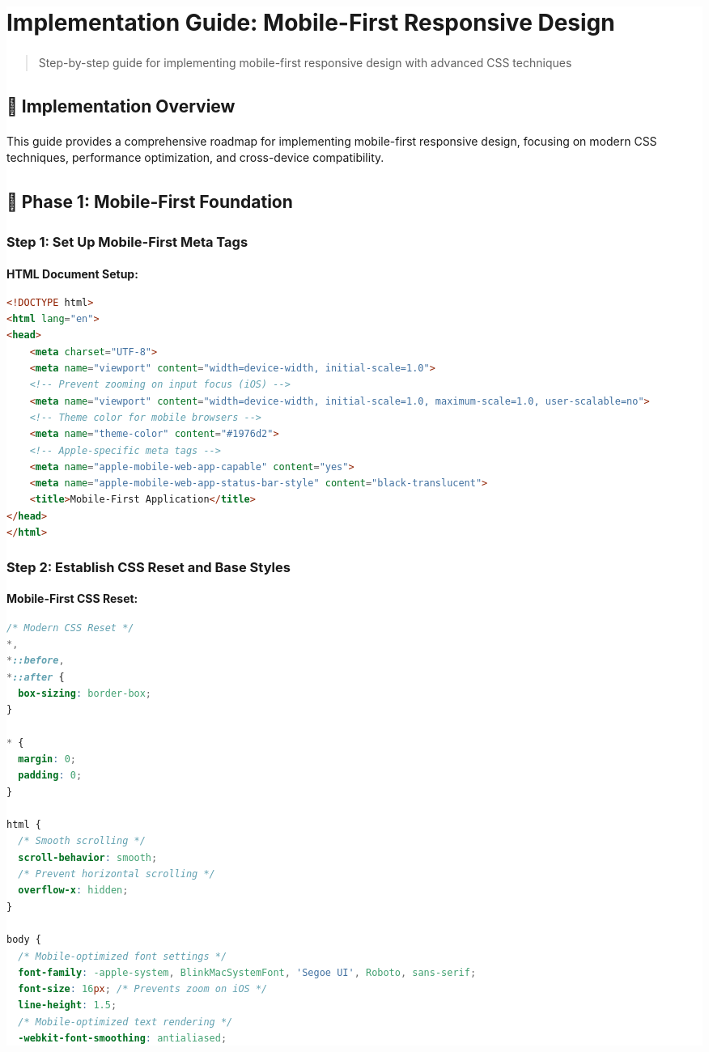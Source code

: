 # Implementation Guide: Mobile-First Responsive Design

> Step-by-step guide for implementing mobile-first responsive design with advanced CSS techniques

## 🎯 Implementation Overview

This guide provides a comprehensive roadmap for implementing mobile-first responsive design, focusing on modern CSS techniques, performance optimization, and cross-device compatibility.

## 📱 Phase 1: Mobile-First Foundation

### Step 1: Set Up Mobile-First Meta Tags

**HTML Document Setup:**
```html
<!DOCTYPE html>
<html lang="en">
<head>
    <meta charset="UTF-8">
    <meta name="viewport" content="width=device-width, initial-scale=1.0">
    <!-- Prevent zooming on input focus (iOS) -->
    <meta name="viewport" content="width=device-width, initial-scale=1.0, maximum-scale=1.0, user-scalable=no">
    <!-- Theme color for mobile browsers -->
    <meta name="theme-color" content="#1976d2">
    <!-- Apple-specific meta tags -->
    <meta name="apple-mobile-web-app-capable" content="yes">
    <meta name="apple-mobile-web-app-status-bar-style" content="black-translucent">
    <title>Mobile-First Application</title>
</head>
</html>
```

### Step 2: Establish CSS Reset and Base Styles

**Mobile-First CSS Reset:**
```css
/* Modern CSS Reset */
*,
*::before,
*::after {
  box-sizing: border-box;
}

* {
  margin: 0;
  padding: 0;
}

html {
  /* Smooth scrolling */
  scroll-behavior: smooth;
  /* Prevent horizontal scrolling */
  overflow-x: hidden;
}

body {
  /* Mobile-optimized font settings */
  font-family: -apple-system, BlinkMacSystemFont, 'Segoe UI', Roboto, sans-serif;
  font-size: 16px; /* Prevents zoom on iOS */
  line-height: 1.5;
  /* Mobile-optimized text rendering */
  -webkit-font-smoothing: antialiased;
```